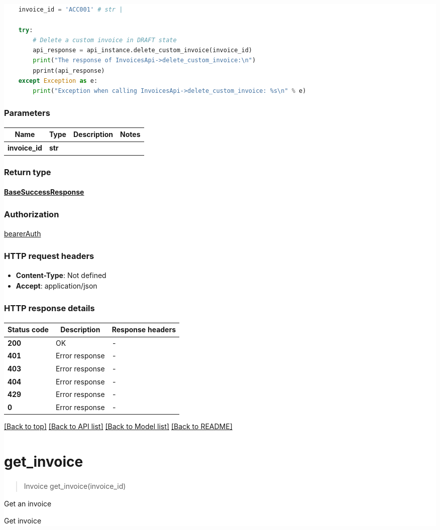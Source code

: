 ```python
    invoice_id = 'ACC001' # str | 

    try:
        # Delete a custom invoice in DRAFT state
        api_response = api_instance.delete_custom_invoice(invoice_id)
        print("The response of InvoicesApi->delete_custom_invoice:\n")
        pprint(api_response)
    except Exception as e:
        print("Exception when calling InvoicesApi->delete_custom_invoice: %s\n" % e)
```



### Parameters


Name | Type | Description  | Notes
------------- | ------------- | ------------- | -------------
 **invoice_id** | **str**|  | 

### Return type

[**BaseSuccessResponse**](BaseSuccessResponse.md)

### Authorization

[bearerAuth](../README.md#bearerAuth)

### HTTP request headers

 - **Content-Type**: Not defined
 - **Accept**: application/json

### HTTP response details

| Status code | Description | Response headers |
|-------------|-------------|------------------|
**200** | OK |  -  |
**401** | Error response |  -  |
**403** | Error response |  -  |
**404** | Error response |  -  |
**429** | Error response |  -  |
**0** | Error response |  -  |

[[Back to top]](#) [[Back to API list]](../README.md#documentation-for-api-endpoints) [[Back to Model list]](../README.md#documentation-for-models) [[Back to README]](../README.md)

# **get_invoice**
> Invoice get_invoice(invoice_id)

Get an invoice

Get invoice
